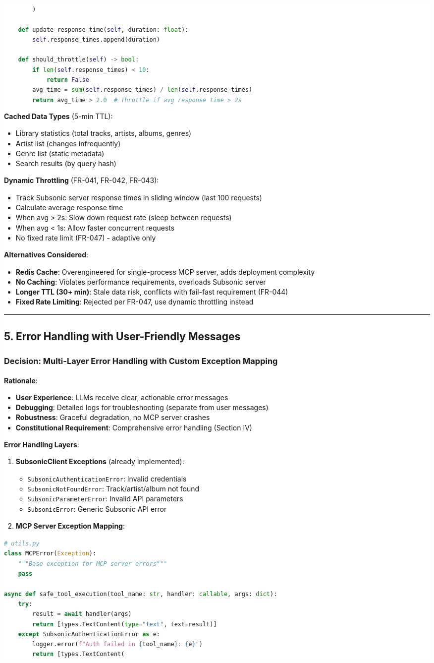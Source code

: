 ```python
        )

    def update_response_time(self, duration: float):
        self.response_times.append(duration)

    def should_throttle(self) -> bool:
        if len(self.response_times) < 10:
            return False
        avg_time = sum(self.response_times) / len(self.response_times)
        return avg_time > 2.0  # Throttle if avg response time > 2s
```

**Cached Data Types** (5-min TTL):
- Library statistics (total tracks, artists, albums, genres)
- Artist list (changes infrequently)
- Genre list (static metadata)
- Search results (by query hash)

**Dynamic Throttling** (FR-041, FR-042, FR-043):
- Track Subsonic server response times in sliding window (last 100 requests)
- Calculate average response time
- When avg > 2s: Slow down request rate (sleep between requests)
- When avg < 1s: Allow faster concurrent requests
- No fixed rate limit (FR-047) - adaptive only

**Alternatives Considered**:
- **Redis Cache**: Overengineered for single-process MCP server, adds deployment complexity
- **No Caching**: Violates performance requirements, overloads Subsonic server
- **Longer TTL (30+ min)**: Stale data risk, conflicts with fail-fast requirement (FR-044)
- **Fixed Rate Limiting**: Rejected per FR-047, use dynamic throttling instead

---

## 5. Error Handling with User-Friendly Messages

### Decision: Multi-Layer Error Handling with Custom Exception Mapping

**Rationale**:
- **User Experience**: LLMs receive clear, actionable error messages
- **Debugging**: Detailed logs for troubleshooting (separate from user messages)
- **Robustness**: Graceful degradation, no MCP server crashes
- **Constitutional Requirement**: Comprehensive error handling (Section IV)

**Error Handling Layers**:

1. **SubsonicClient Exceptions** (already implemented):
   - `SubsonicAuthenticationError`: Invalid credentials
   - `SubsonicNotFoundError`: Track/artist/album not found
   - `SubsonicParameterError`: Invalid API parameters
   - `SubsonicError`: Generic Subsonic API error

2. **MCP Server Exception Mapping**:
```python
# utils.py
class MCPError(Exception):
    """Base exception for MCP server errors"""
    pass

async def safe_tool_execution(tool_name: str, handler: callable, args: dict):
    try:
        result = await handler(args)
        return [types.TextContent(type="text", text=result)]
    except SubsonicAuthenticationError as e:
        logger.error(f"Auth failed in {tool_name}: {e}")
        return [types.TextContent(
```